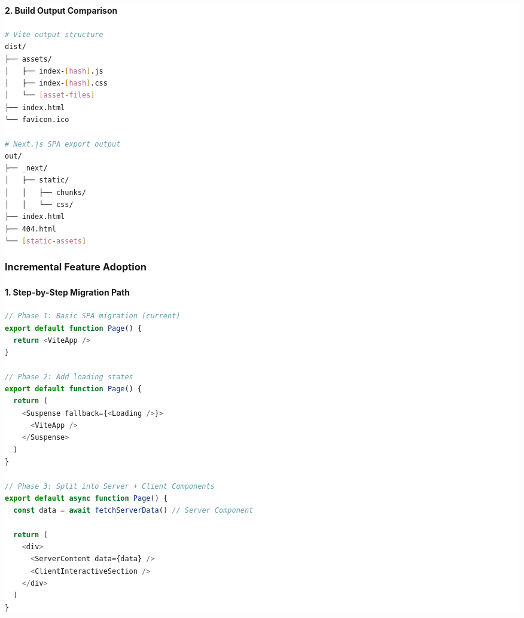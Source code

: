 #### 2. Build Output Comparison
```bash
# Vite output structure
dist/
├── assets/
│   ├── index-[hash].js
│   ├── index-[hash].css
│   └── [asset-files]
├── index.html
└── favicon.ico

# Next.js SPA export output
out/
├── _next/
│   ├── static/
│   │   ├── chunks/
│   │   └── css/
├── index.html
├── 404.html
└── [static-assets]
```

### Incremental Feature Adoption

#### 1. Step-by-Step Migration Path
```typescript
// Phase 1: Basic SPA migration (current)
export default function Page() {
  return <ViteApp />
}

// Phase 2: Add loading states
export default function Page() {
  return (
    <Suspense fallback={<Loading />}>
      <ViteApp />
    </Suspense>
  )
}

// Phase 3: Split into Server + Client Components
export default async function Page() {
  const data = await fetchServerData() // Server Component
  
  return (
    <div>
      <ServerContent data={data} />
      <ClientInteractiveSection />
    </div>
  )
}
```
